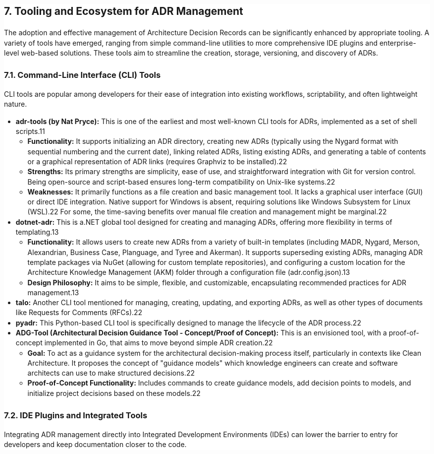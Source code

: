 ## **7. Tooling and Ecosystem for ADR Management**

The adoption and effective management of Architecture Decision Records can be significantly enhanced by appropriate tooling. A variety of tools have emerged, ranging from simple command-line utilities to more comprehensive IDE plugins and enterprise-level web-based solutions. These tools aim to streamline the creation, storage, versioning, and discovery of ADRs.

### **7.1. Command-Line Interface (CLI) Tools**

CLI tools are popular among developers for their ease of integration into existing workflows, scriptability, and often lightweight nature.

* **adr-tools (by Nat Pryce):** This is one of the earliest and most well-known CLI tools for ADRs, implemented as a set of shell scripts.11
    * **Functionality:** It supports initializing an ADR directory, creating new ADRs (typically using the Nygard format with sequential numbering and the current date), linking related ADRs, listing existing ADRs, and generating a table of contents or a graphical representation of ADR links (requires Graphviz to be installed).22
    * **Strengths:** Its primary strengths are simplicity, ease of use, and straightforward integration with Git for version control. Being open-source and script-based ensures long-term compatibility on Unix-like systems.22
    * **Weaknesses:** It primarily functions as a file creation and basic management tool. It lacks a graphical user interface (GUI) or direct IDE integration. Native support for Windows is absent, requiring solutions like Windows Subsystem for Linux (WSL).22 For some, the time-saving benefits over manual file creation and management might be marginal.22
* **dotnet-adr:** This is a.NET global tool designed for creating and managing ADRs, offering more flexibility in terms of templating.13
    * **Functionality:** It allows users to create new ADRs from a variety of built-in templates (including MADR, Nygard, Merson, Alexandrian, Business Case, Planguage, and Tyree and Akerman). It supports superseding existing ADRs, managing ADR template packages via NuGet (allowing for custom template repositories), and configuring a custom location for the Architecture Knowledge Management (AKM) folder through a configuration file (adr.config.json).13
    * **Design Philosophy:** It aims to be simple, flexible, and customizable, encapsulating recommended practices for ADR management.13
* **talo:** Another CLI tool mentioned for managing, creating, updating, and exporting ADRs, as well as other types of documents like Requests for Comments (RFCs).22
* **pyadr:** This Python-based CLI tool is specifically designed to manage the lifecycle of the ADR process.22
* **ADG-Tool (Architectural Decision Guidance Tool - Concept/Proof of Concept):** This is an envisioned tool, with a proof-of-concept implemented in Go, that aims to move beyond simple ADR creation.22
    * **Goal:** To act as a guidance system for the architectural decision-making process itself, particularly in contexts like Clean Architecture. It proposes the concept of "guidance models" which knowledge engineers can create and software architects can use to make structured decisions.22
    * **Proof-of-Concept Functionality:** Includes commands to create guidance models, add decision points to models, and initialize project decisions based on these models.22

### **7.2. IDE Plugins and Integrated Tools**

Integrating ADR management directly into Integrated Development Environments (IDEs) can lower the barrier to entry for developers and keep documentation closer to the code.
